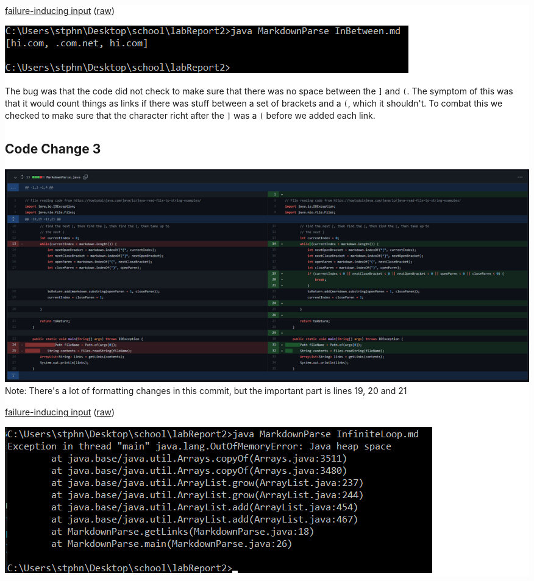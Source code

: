 [failure-inducing input](https://github.com/Stephen-Schuster/markdown-parse/blob/main/InBetween.md) ([raw](https://raw.githubusercontent.com/Stephen-Schuster/markdown-parse/main/InBetween.md))

![Image](failure2.png)

The bug was that the code did not check to make sure that there was no space between the `]` and `(`. The symptom of this was that it would count things as links if there was stuff between a set of brackets and a `(`, which it shouldn't. To combat this we checked to make sure that the character richt after the `]` was a `(` before we added each link.

## Code Change 3

![Image](codeChangeScreenshot-3.png)
Note: There's a lot of formatting changes in this commit, but the important part is lines 19, 20 and 21

[failure-inducing input](https://github.com/Stephen-Schuster/markdown-parse/blob/main/InfiniteLoop.md) ([raw](https://raw.githubusercontent.com/Stephen-Schuster/markdown-parse/main/InfiniteLoop.md))

![Image](failure3.png)

